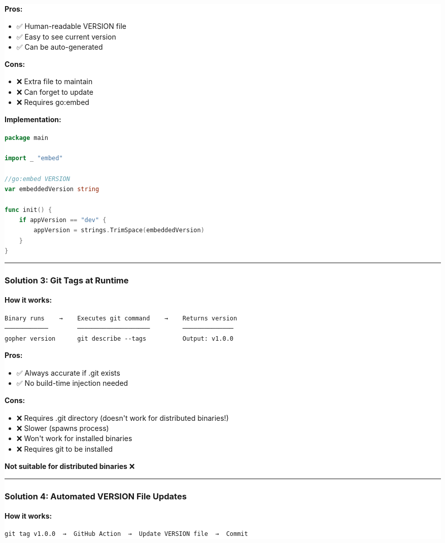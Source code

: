 **Pros:**
- ✅ Human-readable VERSION file
- ✅ Easy to see current version
- ✅ Can be auto-generated

**Cons:**
- ❌ Extra file to maintain
- ❌ Can forget to update
- ❌ Requires go:embed

**Implementation:**
```go
package main

import _ "embed"

//go:embed VERSION
var embeddedVersion string

func init() {
    if appVersion == "dev" {
        appVersion = strings.TrimSpace(embeddedVersion)
    }
}
```

---

### **Solution 3: Git Tags at Runtime**

**How it works:**
```
Binary runs    →    Executes git command    →    Returns version
────────────        ────────────────────         ──────────────
gopher version      git describe --tags          Output: v1.0.0
```

**Pros:**
- ✅ Always accurate if .git exists
- ✅ No build-time injection needed

**Cons:**
- ❌ Requires .git directory (doesn't work for distributed binaries!)
- ❌ Slower (spawns process)
- ❌ Won't work for installed binaries
- ❌ Requires git to be installed

**Not suitable for distributed binaries** ❌

---

### **Solution 4: Automated VERSION File Updates**

**How it works:**
```
git tag v1.0.0  →  GitHub Action  →  Update VERSION file  →  Commit
```
